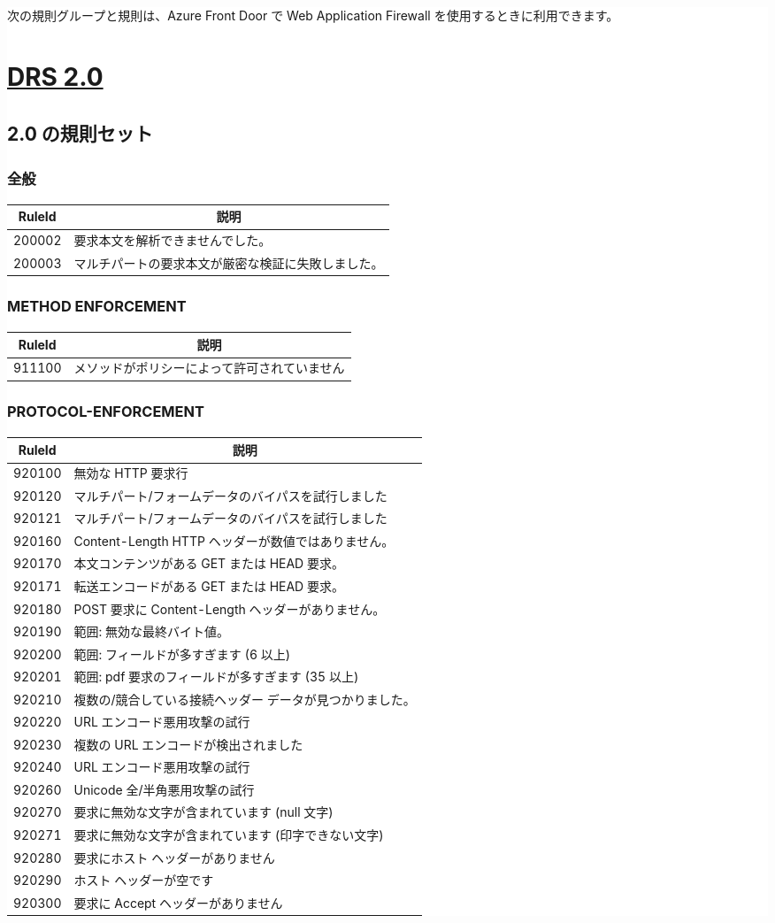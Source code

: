 

次の規則グループと規則は、Azure Front Door で Web Application Firewall を使用するときに利用できます。

# <a name="drs-20"></a>[DRS 2.0](#tab/drs20)

## <a name="20-rule-sets"></a><a name="drs20"></a> 2.0 の規則セット

### <a name="general"></a><a name="general-20"></a> 全般
|RuleId|説明|
|---|---|
|200002|要求本文を解析できませんでした。|
|200003|マルチパートの要求本文が厳密な検証に失敗しました。|


### <a name="method-enforcement"></a><a name="drs911-20"></a> METHOD ENFORCEMENT
|RuleId|説明|
|---|---|
|911100|メソッドがポリシーによって許可されていません|

### <a name="protocol-enforcement"></a><a name="drs920-20"></a> PROTOCOL-ENFORCEMENT
|RuleId|説明|
|---|---|
|920100|無効な HTTP 要求行|
|920120|マルチパート/フォームデータのバイパスを試行しました|
|920121|マルチパート/フォームデータのバイパスを試行しました|
|920160|Content-Length HTTP ヘッダーが数値ではありません。|
|920170|本文コンテンツがある GET または HEAD 要求。|
|920171|転送エンコードがある GET または HEAD 要求。|
|920180|POST 要求に Content-Length ヘッダーがありません。|
|920190|範囲: 無効な最終バイト値。|
|920200|範囲: フィールドが多すぎます (6 以上)|
|920201|範囲: pdf 要求のフィールドが多すぎます (35 以上)|
|920210|複数の/競合している接続ヘッダー データが見つかりました。|
|920220|URL エンコード悪用攻撃の試行|
|920230|複数の URL エンコードが検出されました|
|920240|URL エンコード悪用攻撃の試行|
|920260|Unicode 全/半角悪用攻撃の試行|
|920270|要求に無効な文字が含まれています (null 文字)|
|920271|要求に無効な文字が含まれています (印字できない文字)|
|920280|要求にホスト ヘッダーがありません|
|920290|ホスト ヘッダーが空です|
|920300|要求に Accept ヘッダーがありません|